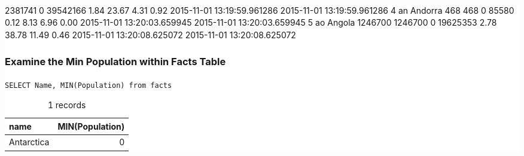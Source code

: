 <td align="right">2381741</td>
<td align="right">0</td>
<td align="right">39542166</td>
<td align="right">1.84</td>
<td align="right">23.67</td>
<td align="right">4.31</td>
<td align="right">0.92</td>
<td align="left">2015-11-01 13:19:59.961286</td>
<td align="left">2015-11-01 13:19:59.961286</td>
</tr>
<tr class="even">
<td align="left">4</td>
<td align="left">an</td>
<td align="left">Andorra</td>
<td align="right">468</td>
<td align="right">468</td>
<td align="right">0</td>
<td align="right">85580</td>
<td align="right">0.12</td>
<td align="right">8.13</td>
<td align="right">6.96</td>
<td align="right">0.00</td>
<td align="left">2015-11-01 13:20:03.659945</td>
<td align="left">2015-11-01 13:20:03.659945</td>
</tr>
<tr class="odd">
<td align="left">5</td>
<td align="left">ao</td>
<td align="left">Angola</td>
<td align="right">1246700</td>
<td align="right">1246700</td>
<td align="right">0</td>
<td align="right">19625353</td>
<td align="right">2.78</td>
<td align="right">38.78</td>
<td align="right">11.49</td>
<td align="right">0.46</td>
<td align="left">2015-11-01 13:20:08.625072</td>
<td align="left">2015-11-01 13:20:08.625072</td>
</tr>
</tbody>
</table>

### Examine the Min Population within Facts Table

    SELECT Name, MIN(Population) from facts

<table>
<caption>1 records</caption>
<thead>
<tr class="header">
<th align="left">name</th>
<th align="right">MIN(Population)</th>
</tr>
</thead>
<tbody>
<tr class="odd">
<td align="left">Antarctica</td>
<td align="right">0</td>
</tr>
</tbody>
</table>
